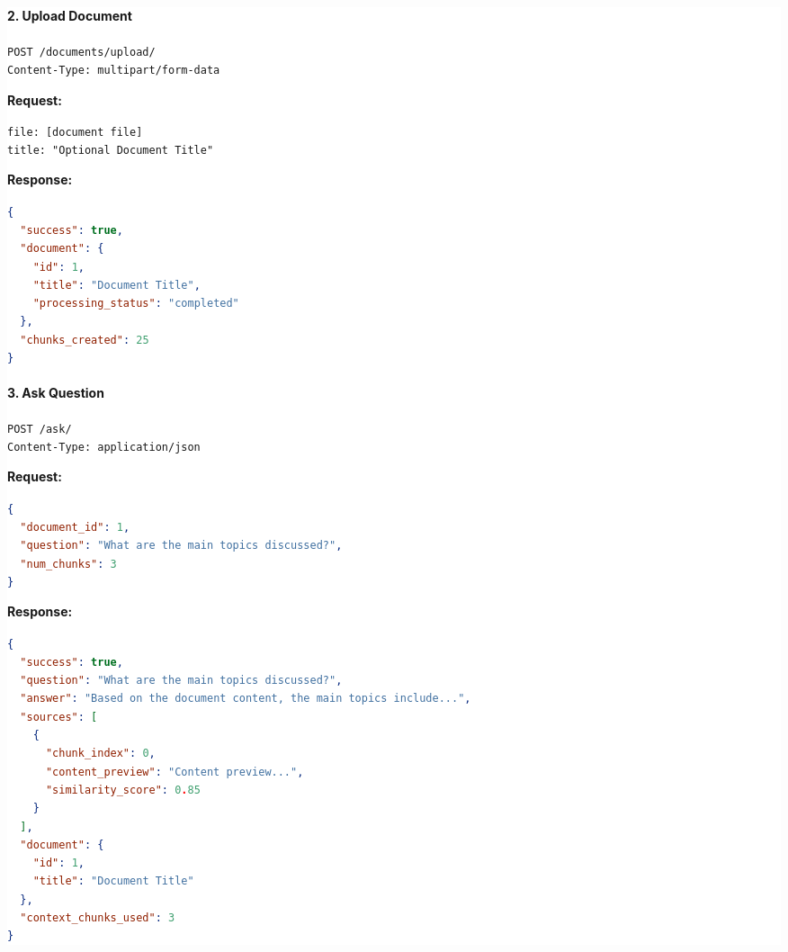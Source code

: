 #### 2. Upload Document
```http
POST /documents/upload/
Content-Type: multipart/form-data
```

**Request:**
```
file: [document file]
title: "Optional Document Title"
```

**Response:**
```json
{
  "success": true,
  "document": {
    "id": 1,
    "title": "Document Title",
    "processing_status": "completed"
  },
  "chunks_created": 25
}
```

#### 3. Ask Question
```http
POST /ask/
Content-Type: application/json
```

**Request:**
```json
{
  "document_id": 1,
  "question": "What are the main topics discussed?",
  "num_chunks": 3
}
```

**Response:**
```json
{
  "success": true,
  "question": "What are the main topics discussed?",
  "answer": "Based on the document content, the main topics include...",
  "sources": [
    {
      "chunk_index": 0,
      "content_preview": "Content preview...",
      "similarity_score": 0.85
    }
  ],
  "document": {
    "id": 1,
    "title": "Document Title"
  },
  "context_chunks_used": 3
}
```
